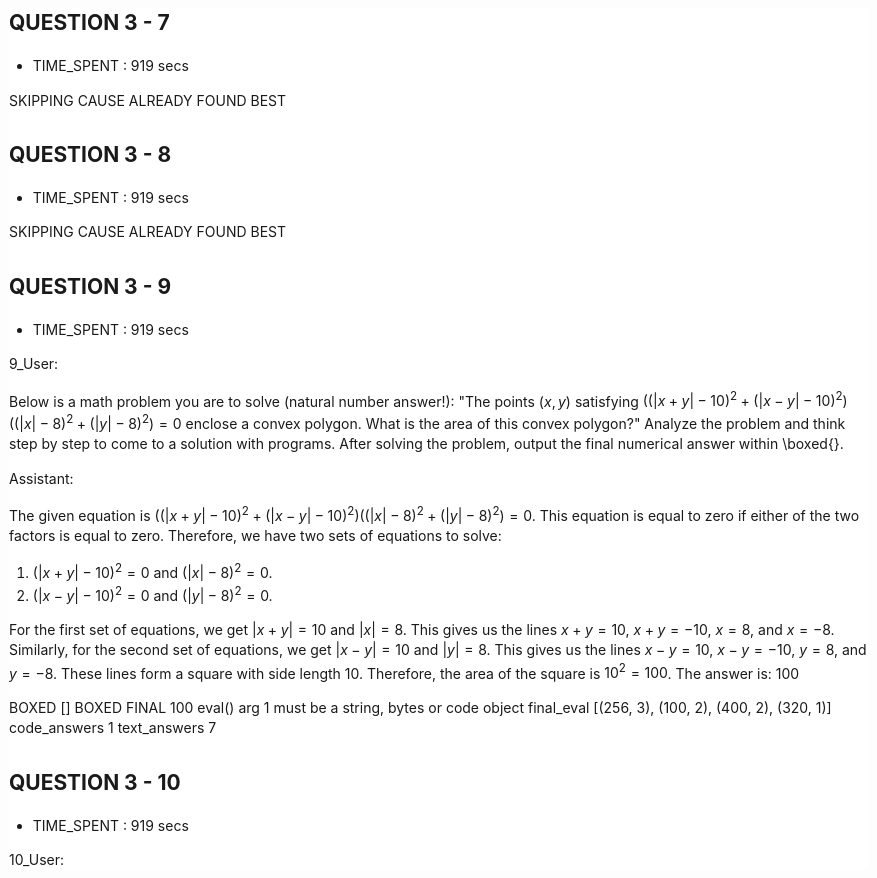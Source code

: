 
## QUESTION 3 - 7 
- TIME_SPENT : 919 secs

SKIPPING CAUSE ALREADY FOUND BEST



## QUESTION 3 - 8 
- TIME_SPENT : 919 secs

SKIPPING CAUSE ALREADY FOUND BEST



## QUESTION 3 - 9 
- TIME_SPENT : 919 secs

9_User:

Below is a math problem you are to solve (natural number answer!):
"The points $\left(x, y\right)$ satisfying $((\vert x + y \vert - 10)^2 + ( \vert x - y \vert - 10)^2)((\vert x \vert - 8)^2 + ( \vert y \vert - 8)^2) = 0$ enclose a convex polygon. What is the area of this convex polygon?"
Analyze the problem and think step by step to come to a solution with programs. After solving the problem, output the final numerical answer within \boxed{}.

Assistant:

 The given equation is $((\vert x + y \vert - 10)^2 + ( \vert x - y \vert - 10)^2)((\vert x \vert - 8)^2 + ( \vert y \vert - 8)^2) = 0$. This equation is equal to zero if either of the two factors is equal to zero. Therefore, we have two sets of equations to solve:

1. $(\vert x + y \vert - 10)^2 = 0$ and $(\vert x \vert - 8)^2 = 0$.
2. $(\vert x - y \vert - 10)^2 = 0$ and $(\vert y \vert - 8)^2 = 0$.

For the first set of equations, we get $\vert x + y \vert = 10$ and $\vert x \vert = 8$. This gives us the lines $x + y = 10$, $x + y = -10$, $x = 8$, and $x = -8$. Similarly, for the second set of equations, we get $\vert x - y \vert = 10$ and $\vert y \vert = 8$. This gives us the lines $x - y = 10$, $x - y = -10$, $y = 8$, and $y = -8$. These lines form a square with side length 10. Therefore, the area of the square is $10^2 = 100$.
The answer is: $100$

BOXED []
BOXED FINAL 100
eval() arg 1 must be a string, bytes or code object final_eval
[(256, 3), (100, 2), (400, 2), (320, 1)]
code_answers 1 text_answers 7



## QUESTION 3 - 10 
- TIME_SPENT : 919 secs

10_User:
